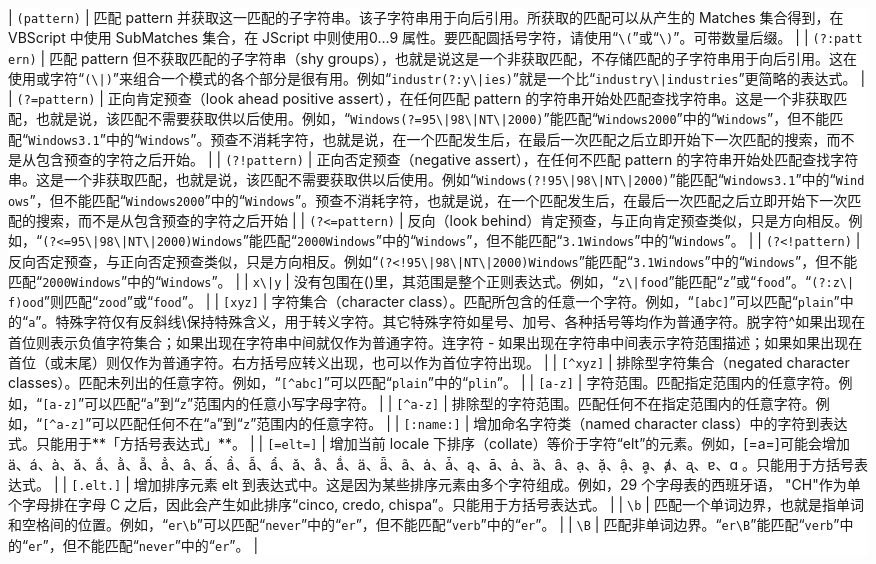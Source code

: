 | `(pattern)`    | 匹配 pattern 并获取这一匹配的子字符串。该子字符串用于向后引用。所获取的匹配可以从产生的 Matches 集合得到，在 VBScript 中使用 SubMatches 集合，在 JScript 中则使用$0…$9 属性。要匹配圆括号字符，请使用“`\(`”或“`\)`”。可带数量后缀。                                                                                                                                                                                           |
| `(?:pattern)`  | 匹配 pattern 但不获取匹配的子字符串（shy groups），也就是说这是一个非获取匹配，不存储匹配的子字符串用于向后引用。这在使用或字符“`(\|)`”来组合一个模式的各个部分是很有用。例如“`industr(?:y\|ies)`”就是一个比“`industry\|industries`”更简略的表达式。                                                                                                                                                                          |
| `(?=pattern)`  | 正向肯定预查（look ahead positive assert），在任何匹配 pattern 的字符串开始处匹配查找字符串。这是一个非获取匹配，也就是说，该匹配不需要获取供以后使用。例如，“`Windows(?=95\|98\|NT\|2000)`”能匹配“`Windows2000`”中的“`Windows`”，但不能匹配“`Windows3.1`”中的“`Windows`”。预查不消耗字符，也就是说，在一个匹配发生后，在最后一次匹配之后立即开始下一次匹配的搜索，而不是从包含预查的字符之后开始。                           |
| `(?!pattern)`  | 正向否定预查（negative assert），在任何不匹配 pattern 的字符串开始处匹配查找字符串。这是一个非获取匹配，也就是说，该匹配不需要获取供以后使用。例如“`Windows(?!95\|98\|NT\|2000)`”能匹配“`Windows3.1`”中的“`Windows`”，但不能匹配“`Windows2000`”中的“`Windows`”。预查不消耗字符，也就是说，在一个匹配发生后，在最后一次匹配之后立即开始下一次匹配的搜索，而不是从包含预查的字符之后开始                                        |
| `(?<=pattern)` | 反向（look behind）肯定预查，与正向肯定预查类似，只是方向相反。例如，“`(?<=95\|98\|NT\|2000)Windows`”能匹配“`2000Windows`”中的“`Windows`”，但不能匹配“`3.1Windows`”中的“`Windows`”。                                                                                                                                                                                                                                          |
| `(?<!pattern)` | 反向否定预查，与正向否定预查类似，只是方向相反。例如“`(?<!95\|98\|NT\|2000)Windows`”能匹配“`3.1Windows`”中的“`Windows`”，但不能匹配“`2000Windows`”中的“`Windows`”。                                                                                                                                                                                                                                                           |
| `x\|y`         | 没有包围在()里，其范围是整个正则表达式。例如，“`z\|food`”能匹配“`z`”或“`food`”。“`(?:z\|f)ood`”则匹配“`zood`”或“`food`”。                                                                                                                                                                                                                                                                                                     |
| `[xyz]`        | 字符集合（character class）。匹配所包含的任意一个字符。例如，“`[abc]`”可以匹配“`plain`”中的“`a`”。特殊字符仅有反斜线\保持特殊含义，用于转义字符。其它特殊字符如星号、加号、各种括号等均作为普通字符。脱字符^如果出现在首位则表示负值字符集合；如果出现在字符串中间就仅作为普通字符。连字符 - 如果出现在字符串中间表示字符范围描述；如果如果出现在首位（或末尾）则仅作为普通字符。右方括号应转义出现，也可以作为首位字符出现。 |
| `[^xyz]`       | 排除型字符集合（negated character classes）。匹配未列出的任意字符。例如，“`[^abc]`”可以匹配“`plain`”中的“`plin`”。                                                                                                                                                                                                                                                                                                            |
| `[a-z]`        | 字符范围。匹配指定范围内的任意字符。例如，“`[a-z]`”可以匹配“`a`”到“`z`”范围内的任意小写字母字符。                                                                                                                                                                                                                                                                                                                             |
| `[^a-z]`       | 排除型的字符范围。匹配任何不在指定范围内的任意字符。例如，“`[^a-z]`”可以匹配任何不在“`a`”到“`z`”范围内的任意字符。                                                                                                                                                                                                                                                                                                            |
| `[:name:]`     | 增加命名字符类（named character class）中的字符到表达式。只能用于**「方括号表达式」**。                                                                                                                                                                                                                                                                                                                                       |
| `[=elt=]`      | 增加当前 locale 下排序（collate）等价于字符“elt”的元素。例如，[=a=]可能会增加 ä、á、à、ă、ắ、ằ、ẵ、ẳ、â、ấ、ầ、ẫ、ẩ、ǎ、å、ǻ、ä、ǟ、ã、ȧ、ǡ、ą、ā、ả、ȁ、ȃ、ạ、ặ、ậ、ḁ、ⱥ、ᶏ、ɐ、ɑ 。只能用于方括号表达式。                                                                                                                                                                                                                   |
| `[.elt.]`      | 增加排序元素 elt 到表达式中。这是因为某些排序元素由多个字符组成。例如，29 个字母表的西班牙语， "CH"作为单个字母排在字母 C 之后，因此会产生如此排序“cinco, credo, chispa”。只能用于方括号表达式。                                                                                                                                                                                                                              |
| `\b`           | 匹配一个单词边界，也就是指单词和空格间的位置。例如，“`er\b`”可以匹配“`never`”中的“`er`”，但不能匹配“`verb`”中的“`er`”。                                                                                                                                                                                                                                                                                                       |
| `\B`           | 匹配非单词边界。“`er\B`”能匹配“`verb`”中的“`er`”，但不能匹配“`never`”中的“`er`”。                                                                                                                                                                                                                                                                                                                                             |